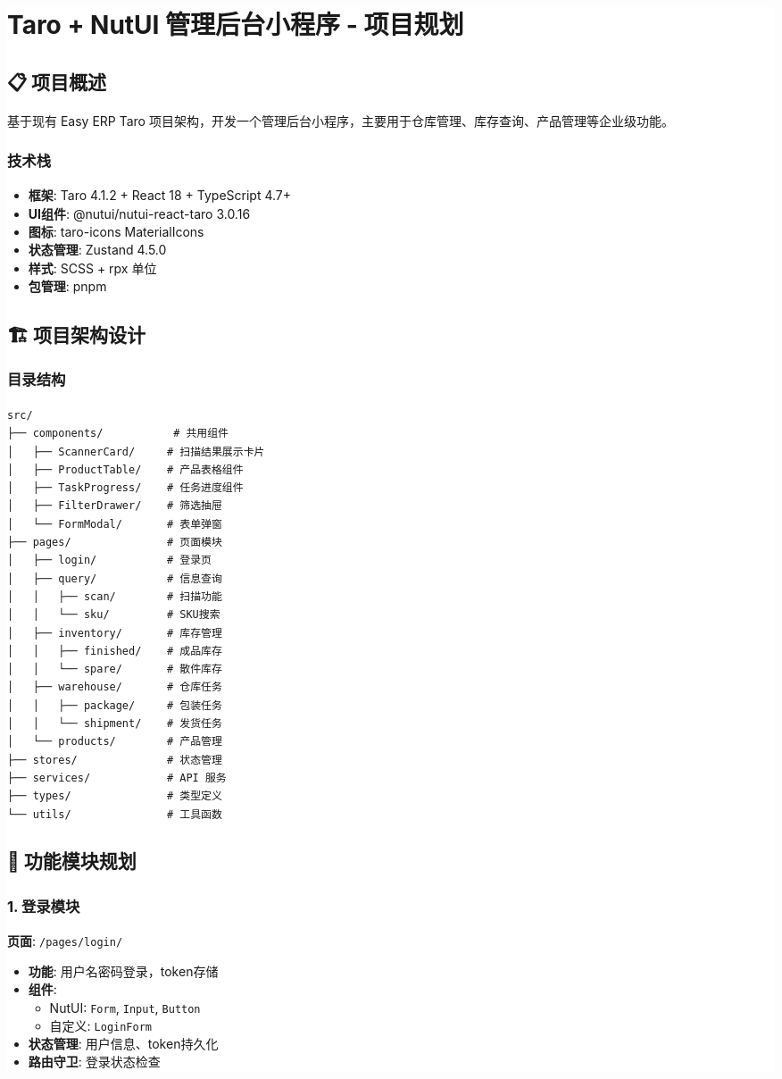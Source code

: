 # Taro + NutUI 管理后台小程序 - 项目规划

## 📋 项目概述

基于现有 Easy ERP Taro 项目架构，开发一个管理后台小程序，主要用于仓库管理、库存查询、产品管理等企业级功能。

### 技术栈
- **框架**: Taro 4.1.2 + React 18 + TypeScript 4.7+
- **UI组件**: @nutui/nutui-react-taro 3.0.16
- **图标**: taro-icons MaterialIcons
- **状态管理**: Zustand 4.5.0
- **样式**: SCSS + rpx 单位
- **包管理**: pnpm

## 🏗️ 项目架构设计

### 目录结构
```
src/
├── components/           # 共用组件
│   ├── ScannerCard/     # 扫描结果展示卡片
│   ├── ProductTable/    # 产品表格组件
│   ├── TaskProgress/    # 任务进度组件
│   ├── FilterDrawer/    # 筛选抽屉
│   └── FormModal/       # 表单弹窗
├── pages/               # 页面模块
│   ├── login/           # 登录页
│   ├── query/           # 信息查询
│   │   ├── scan/        # 扫描功能
│   │   └── sku/         # SKU搜索
│   ├── inventory/       # 库存管理
│   │   ├── finished/    # 成品库存
│   │   └── spare/       # 散件库存
│   ├── warehouse/       # 仓库任务
│   │   ├── package/     # 包装任务
│   │   └── shipment/    # 发货任务
│   └── products/        # 产品管理
├── stores/              # 状态管理
├── services/            # API 服务
├── types/               # 类型定义
└── utils/               # 工具函数
```

## 📱 功能模块规划

### 1. 登录模块
**页面**: `/pages/login/`
- **功能**: 用户名密码登录，token存储
- **组件**: 
  - NutUI: `Form`, `Input`, `Button`
  - 自定义: `LoginForm`
- **状态管理**: 用户信息、token持久化
- **路由守卫**: 登录状态检查
